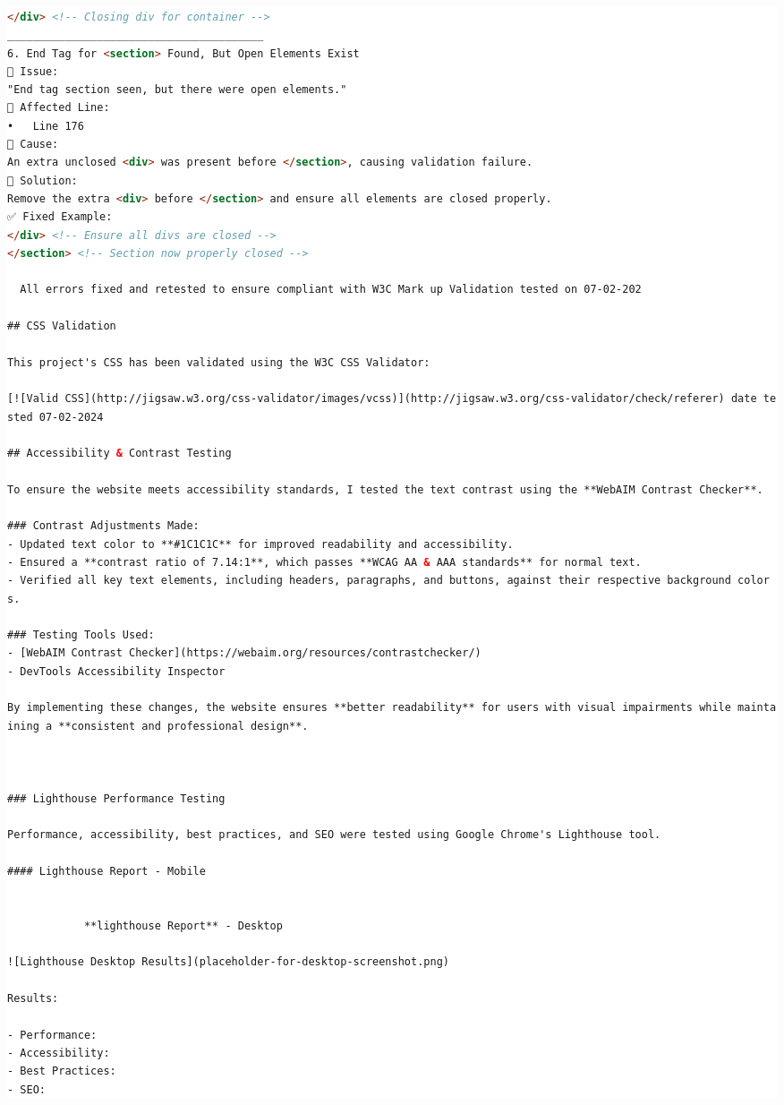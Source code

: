 ```html
</div> <!-- Closing div for container -->
________________________________________
6. End Tag for <section> Found, But Open Elements Exist
🔹 Issue:
"End tag section seen, but there were open elements."
🔹 Affected Line:
•	Line 176
🔹 Cause:
An extra unclosed <div> was present before </section>, causing validation failure.
🔹 Solution:
Remove the extra <div> before </section> and ensure all elements are closed properly.
✅ Fixed Example:
</div> <!-- Ensure all divs are closed -->
</section> <!-- Section now properly closed -->

  All errors fixed and retested to ensure compliant with W3C Mark up Validation tested on 07-02-202

## CSS Validation

This project's CSS has been validated using the W3C CSS Validator:

[![Valid CSS](http://jigsaw.w3.org/css-validator/images/vcss)](http://jigsaw.w3.org/css-validator/check/referer) date tested 07-02-2024

## Accessibility & Contrast Testing

To ensure the website meets accessibility standards, I tested the text contrast using the **WebAIM Contrast Checker**.

### Contrast Adjustments Made:
- Updated text color to **#1C1C1C** for improved readability and accessibility.
- Ensured a **contrast ratio of 7.14:1**, which passes **WCAG AA & AAA standards** for normal text.
- Verified all key text elements, including headers, paragraphs, and buttons, against their respective background colors.

### Testing Tools Used:
- [WebAIM Contrast Checker](https://webaim.org/resources/contrastchecker/)
- DevTools Accessibility Inspector

By implementing these changes, the website ensures **better readability** for users with visual impairments while maintaining a **consistent and professional design**.



### Lighthouse Performance Testing

Performance, accessibility, best practices, and SEO were tested using Google Chrome's Lighthouse tool.

#### Lighthouse Report - Mobile


            **lighthouse Report** - Desktop

![Lighthouse Desktop Results](placeholder-for-desktop-screenshot.png)

Results:

- Performance:
- Accessibility:
- Best Practices:
- SEO:

```